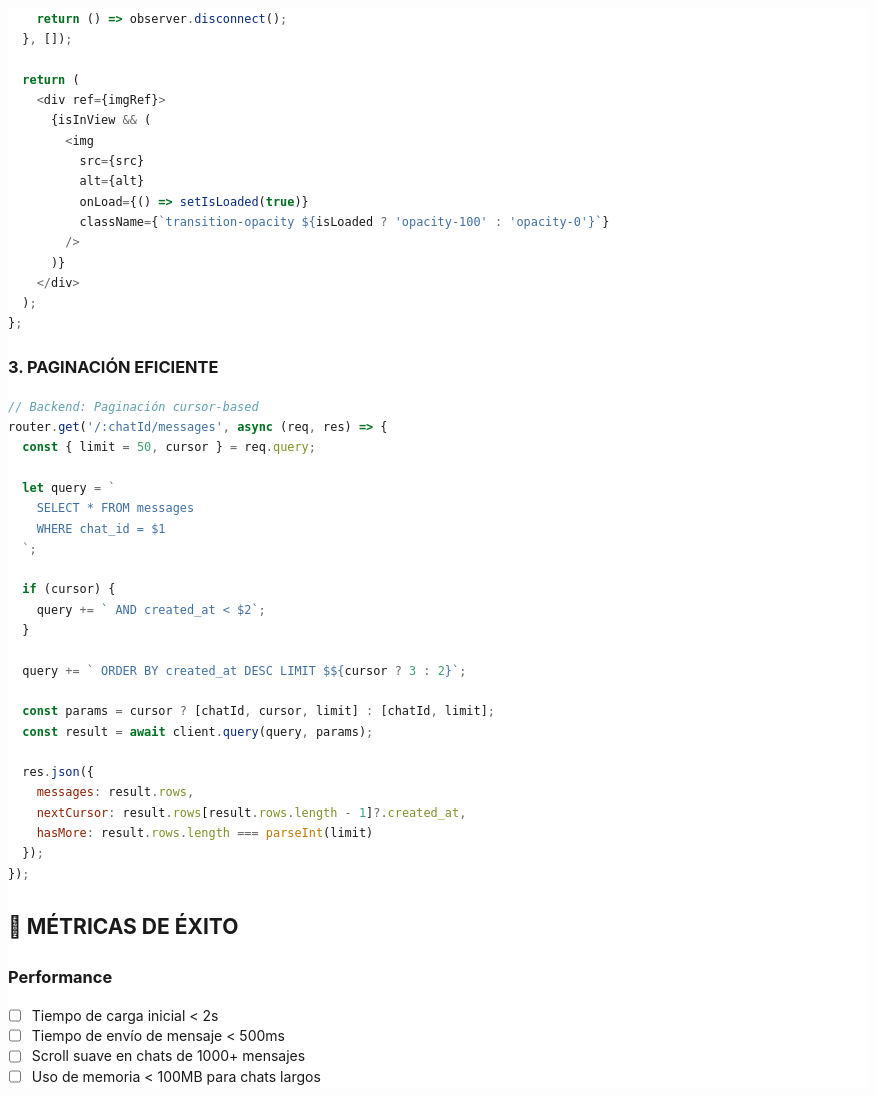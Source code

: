 ```typescript
    return () => observer.disconnect();
  }, []);
  
  return (
    <div ref={imgRef}>
      {isInView && (
        <img 
          src={src} 
          alt={alt}
          onLoad={() => setIsLoaded(true)}
          className={`transition-opacity ${isLoaded ? 'opacity-100' : 'opacity-0'}`}
        />
      )}
    </div>
  );
};
```

### 3. PAGINACIÓN EFICIENTE
```javascript
// Backend: Paginación cursor-based
router.get('/:chatId/messages', async (req, res) => {
  const { limit = 50, cursor } = req.query;
  
  let query = `
    SELECT * FROM messages 
    WHERE chat_id = $1
  `;
  
  if (cursor) {
    query += ` AND created_at < $2`;
  }
  
  query += ` ORDER BY created_at DESC LIMIT $${cursor ? 3 : 2}`;
  
  const params = cursor ? [chatId, cursor, limit] : [chatId, limit];
  const result = await client.query(query, params);
  
  res.json({
    messages: result.rows,
    nextCursor: result.rows[result.rows.length - 1]?.created_at,
    hasMore: result.rows.length === parseInt(limit)
  });
});
```

## 🎯 MÉTRICAS DE ÉXITO

### Performance
- [ ] Tiempo de carga inicial < 2s
- [ ] Tiempo de envío de mensaje < 500ms
- [ ] Scroll suave en chats de 1000+ mensajes
- [ ] Uso de memoria < 100MB para chats largos
